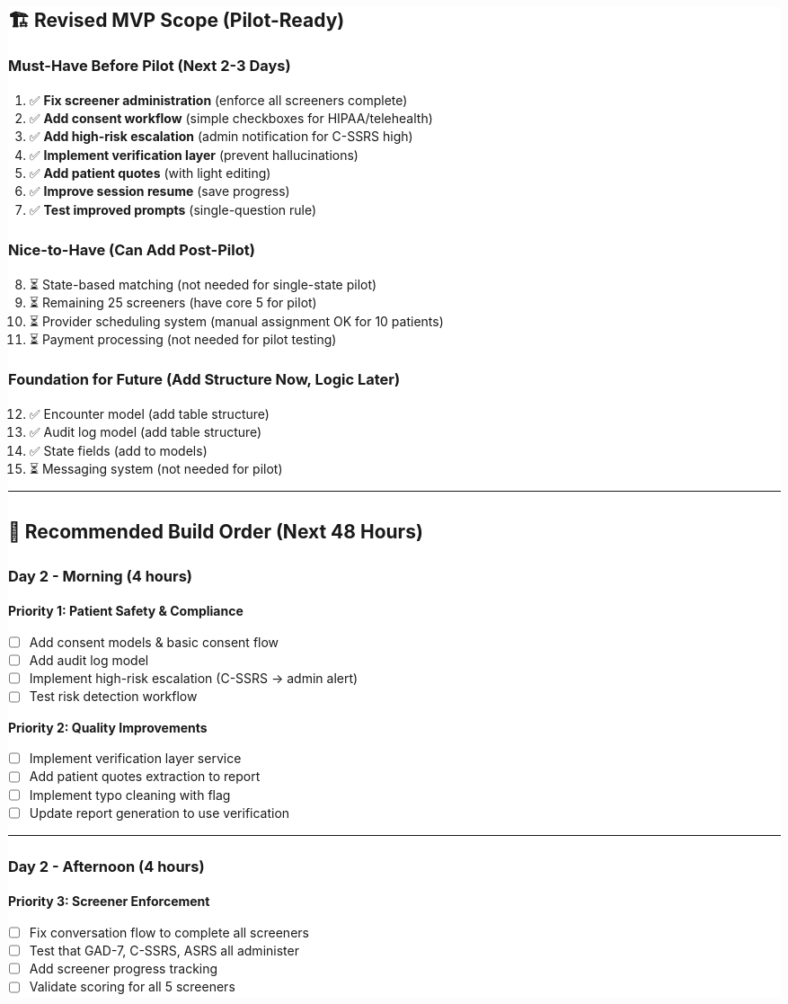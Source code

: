 
## 🏗️ Revised MVP Scope (Pilot-Ready)

### **Must-Have Before Pilot (Next 2-3 Days)**

1. ✅ **Fix screener administration** (enforce all screeners complete)
2. ✅ **Add consent workflow** (simple checkboxes for HIPAA/telehealth)
3. ✅ **Add high-risk escalation** (admin notification for C-SSRS high)
4. ✅ **Implement verification layer** (prevent hallucinations)
5. ✅ **Add patient quotes** (with light editing)
6. ✅ **Improve session resume** (save progress)
7. ✅ **Test improved prompts** (single-question rule)

### **Nice-to-Have (Can Add Post-Pilot)**

8. ⏳ State-based matching (not needed for single-state pilot)
9. ⏳ Remaining 25 screeners (have core 5 for pilot)
10. ⏳ Provider scheduling system (manual assignment OK for 10 patients)
11. ⏳ Payment processing (not needed for pilot testing)

### **Foundation for Future (Add Structure Now, Logic Later)**

12. ✅ Encounter model (add table structure)
13. ✅ Audit log model (add table structure)
14. ✅ State fields (add to models)
15. ⏳ Messaging system (not needed for pilot)

---

## 🎯 Recommended Build Order (Next 48 Hours)

### **Day 2 - Morning (4 hours)**

**Priority 1: Patient Safety & Compliance**
- [ ] Add consent models & basic consent flow
- [ ] Add audit log model
- [ ] Implement high-risk escalation (C-SSRS → admin alert)
- [ ] Test risk detection workflow

**Priority 2: Quality Improvements**
- [ ] Implement verification layer service
- [ ] Add patient quotes extraction to report
- [ ] Implement typo cleaning with flag
- [ ] Update report generation to use verification

---

### **Day 2 - Afternoon (4 hours)**

**Priority 3: Screener Enforcement**
- [ ] Fix conversation flow to complete all screeners
- [ ] Test that GAD-7, C-SSRS, ASRS all administer
- [ ] Add screener progress tracking
- [ ] Validate scoring for all 5 screeners
